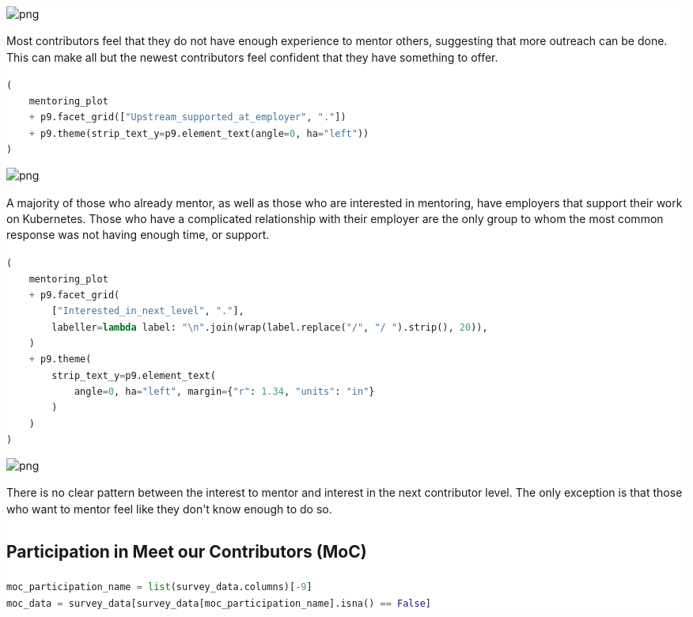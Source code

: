 
![png](https://drive.google.com/uc?export=view&id=1wlXkoPwRGys7UKSvyK2PyOFprjF-6VOr)




Most contributors feel that they do not have enough experience to mentor others, suggesting that more outreach can be done. This can make all but the newest contributors feel confident that they have something to offer.


```python
(
    mentoring_plot
    + p9.facet_grid(["Upstream_supported_at_employer", "."])
    + p9.theme(strip_text_y=p9.element_text(angle=0, ha="left"))
)
```


![png](https://drive.google.com/uc?export=view&id=14xAwpOATQKvuai7xgtJFH-pDLCWhgkbJ)





A majority of those who already mentor, as well as those who are interested in mentoring, have employers that support their work on Kubernetes. Those who have a complicated relationship with their employer are the only group to whom the most common response was not having enough time, or support.


```python
(
    mentoring_plot
    + p9.facet_grid(
        ["Interested_in_next_level", "."],
        labeller=lambda label: "\n".join(wrap(label.replace("/", "/ ").strip(), 20)),
    )
    + p9.theme(
        strip_text_y=p9.element_text(
            angle=0, ha="left", margin={"r": 1.34, "units": "in"}
        )
    )
)
```


![png](https://drive.google.com/uc?export=view&id=1AvdEyTV-dKHAycStrAPlsu3BA-cORIWY)



There is no clear pattern between the interest to mentor and interest in the next contributor level. The only exception is that those who want to mentor feel like they don't know enough to do so.

## Participation in Meet our Contributors (MoC)


```python
moc_participation_name = list(survey_data.columns)[-9]
moc_data = survey_data[survey_data[moc_participation_name].isna() == False]
```
